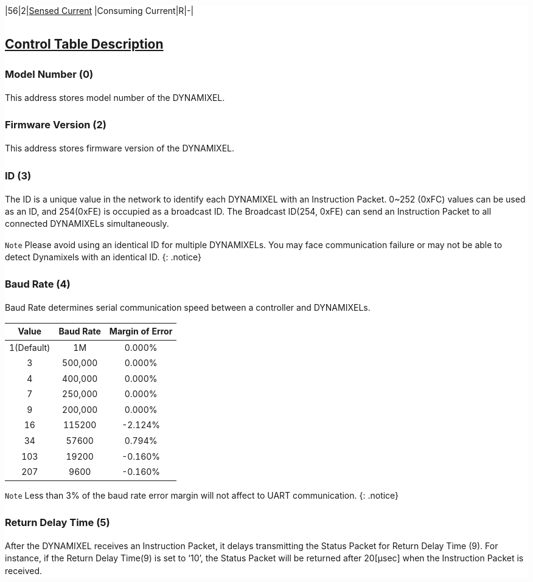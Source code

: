 |56|2|[Sensed Current](#sensed-current)         |Consuming Current|R|-|


## [Control Table Description](#control-table-description)

### <a name="model-number"></a>**Model Number (0)**
 This address stores model number of the DYNAMIXEL.

### <a name="firmware-version"></a>**Firmware Version (2)**
 This address stores firmware version of the DYNAMIXEL.

### <a name="id"></a>**ID (3)**
 The ID is a unique value in the network to identify each DYNAMIXEL with an Instruction Packet.
 0~252 (0xFC) values can be used as an ID, and 254(0xFE) is occupied as a broadcast ID. The Broadcast ID(254, 0xFE) can send an Instruction Packet to all connected DYNAMIXELs simultaneously.

 `Note` Please avoid using an identical ID for multiple DYNAMIXELs. You may face communication failure or may not be able to detect Dynamixels with an identical ID.
 {: .notice}


### <a name="baud-rate"></a>**Baud Rate (4)**
 Baud Rate determines serial communication speed between a controller and DYNAMIXELs.

| Value     | Baud Rate     | Margin of Error     |
| :------------: | :------------: | :------------: |
|1(Default)|1M|0.000%|
|3|500,000| 0.000%|
|4|400,000| 0.000%|
|7|250,000| 0.000%|
|9|200,000| 0.000%|
|16|115200| -2.124%|
|34|57600| 0.794%|
|103|19200| -0.160%|
|207|9600| -0.160%|

`Note` Less than 3% of the baud rate error margin will not affect to UART communication.
{: .notice}


### <a name="return-delay-time"></a>**Return Delay Time (5)**
 After the DYNAMIXEL receives an Instruction Packet, it delays transmitting the Status Packet for Return Delay Time (9). For instance, if the Return Delay Time(9) is set to ‘10’, the Status Packet will be returned after 20[μsec] when the Instruction Packet is received.


[Two's complement]: #
[Compatibility Guide]: http://en.robotis.com/BlueAD/board.php?bbs_id=faq&mode=view&bbs_no=47&page=1&key=&keyword=&sort=&scate=